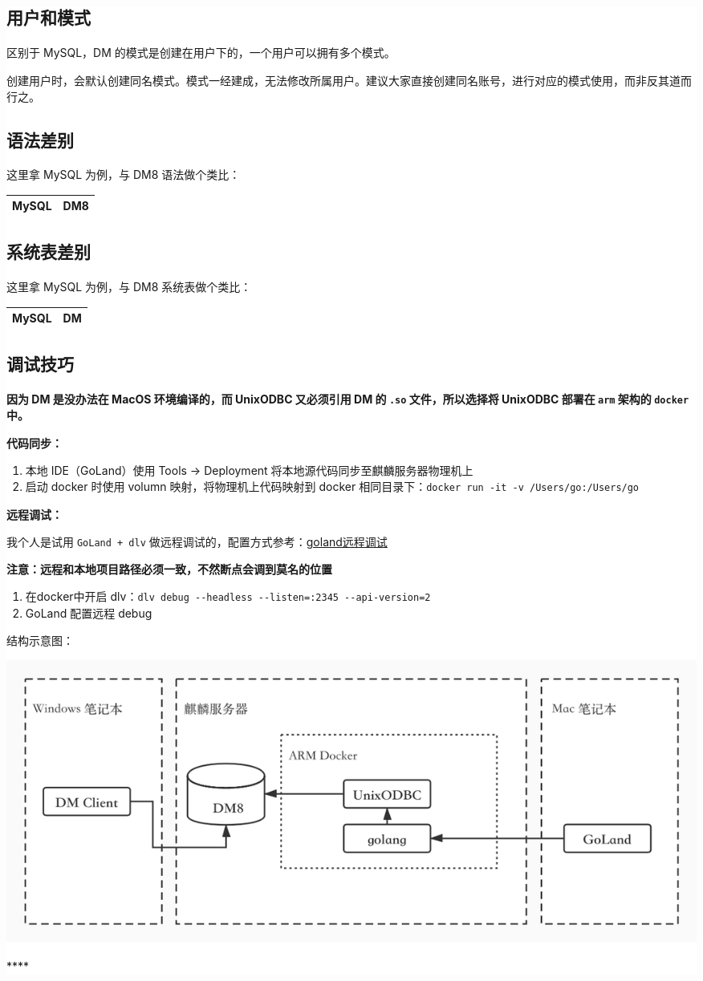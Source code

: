 

## **用户和模式**

区别于 MySQL，DM 的模式是创建在用户下的，一个用户可以拥有多个模式。

创建用户时，会默认创建同名模式。模式一经建成，无法修改所属用户。建议大家直接创建同名账号，进行对应的模式使用，而非反其道而行之。



## **语法差别**

这里拿 MySQL 为例，与 DM8 语法做个类比：

| MySQL | DM8 |
| :--- | :--- |


##    **系统表差别** 

这里拿 MySQL 为例，与 DM8 系统表做个类比：

| MySQL | DM |
| :--- | :--- |


## **调试技巧**

**因为 DM 是没办法在 MacOS 环境编译的，而 UnixODBC 又必须引用 DM 的 `.so` 文件，所以选择将 UnixODBC 部署在 `arm` 架构的 `docker` 中。**

**代码同步：**

1. 本地 IDE（GoLand）使用 Tools -&gt; Deployment 将本地源代码同步至麒麟服务器物理机上
2. 启动 docker 时使用 volumn 映射，将物理机上代码映射到 docker 相同目录下：`docker run -it -v /Users/go:/Users/go`

**远程调试：**

我个人是试用 `GoLand + dlv` 做远程调试的，配置方式参考：[goland远程调试](https://blog.csdn.net/u013536232/article/details/104123861)

**注意：远程和本地项目路径必须一致，不然断点会调到莫名的位置**

1. 在docker中开启 dlv：`dlv debug --headless --listen=:2345 --api-version=2`
2. GoLand 配置远程 debug

结构示意图：

![](../.gitbook/assets/dm8-jie-gou-tu-.jpg)



\*\*\*\*

